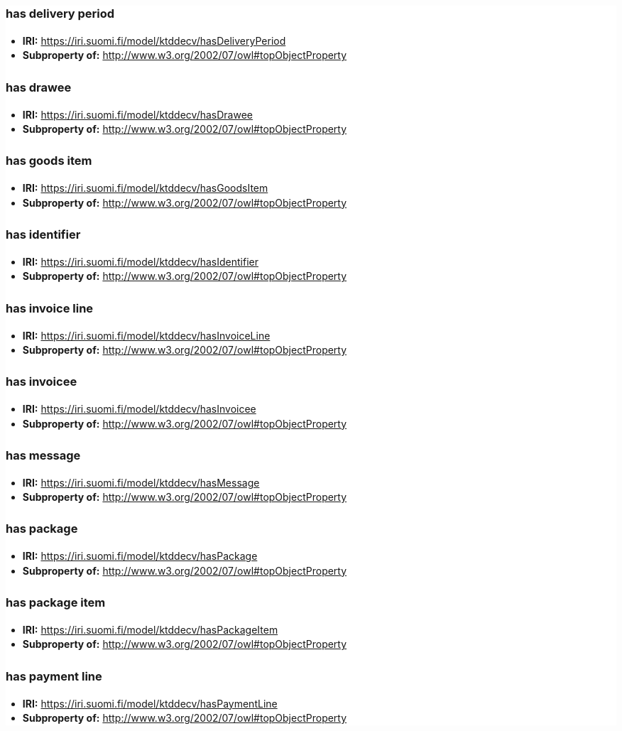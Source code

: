 <a id="has-delivery-period"></a>
### has delivery period
- **IRI:** <https://iri.suomi.fi/model/ktddecv/hasDeliveryPeriod>
- **Subproperty of:** <http://www.w3.org/2002/07/owl#topObjectProperty>

<a id="has-drawee"></a>
### has drawee
- **IRI:** <https://iri.suomi.fi/model/ktddecv/hasDrawee>
- **Subproperty of:** <http://www.w3.org/2002/07/owl#topObjectProperty>

<a id="has-goods-item"></a>
### has goods item
- **IRI:** <https://iri.suomi.fi/model/ktddecv/hasGoodsItem>
- **Subproperty of:** <http://www.w3.org/2002/07/owl#topObjectProperty>

<a id="has-identifier"></a>
### has identifier
- **IRI:** <https://iri.suomi.fi/model/ktddecv/hasIdentifier>
- **Subproperty of:** <http://www.w3.org/2002/07/owl#topObjectProperty>

<a id="has-invoice-line"></a>
### has invoice line
- **IRI:** <https://iri.suomi.fi/model/ktddecv/hasInvoiceLine>
- **Subproperty of:** <http://www.w3.org/2002/07/owl#topObjectProperty>

<a id="has-invoicee"></a>
### has invoicee
- **IRI:** <https://iri.suomi.fi/model/ktddecv/hasInvoicee>
- **Subproperty of:** <http://www.w3.org/2002/07/owl#topObjectProperty>

<a id="has-message"></a>
### has message
- **IRI:** <https://iri.suomi.fi/model/ktddecv/hasMessage>
- **Subproperty of:** <http://www.w3.org/2002/07/owl#topObjectProperty>

<a id="has-package"></a>
### has package
- **IRI:** <https://iri.suomi.fi/model/ktddecv/hasPackage>
- **Subproperty of:** <http://www.w3.org/2002/07/owl#topObjectProperty>

<a id="has-package-item"></a>
### has package item
- **IRI:** <https://iri.suomi.fi/model/ktddecv/hasPackageItem>
- **Subproperty of:** <http://www.w3.org/2002/07/owl#topObjectProperty>

<a id="has-payment-line"></a>
### has payment line
- **IRI:** <https://iri.suomi.fi/model/ktddecv/hasPaymentLine>
- **Subproperty of:** <http://www.w3.org/2002/07/owl#topObjectProperty>
